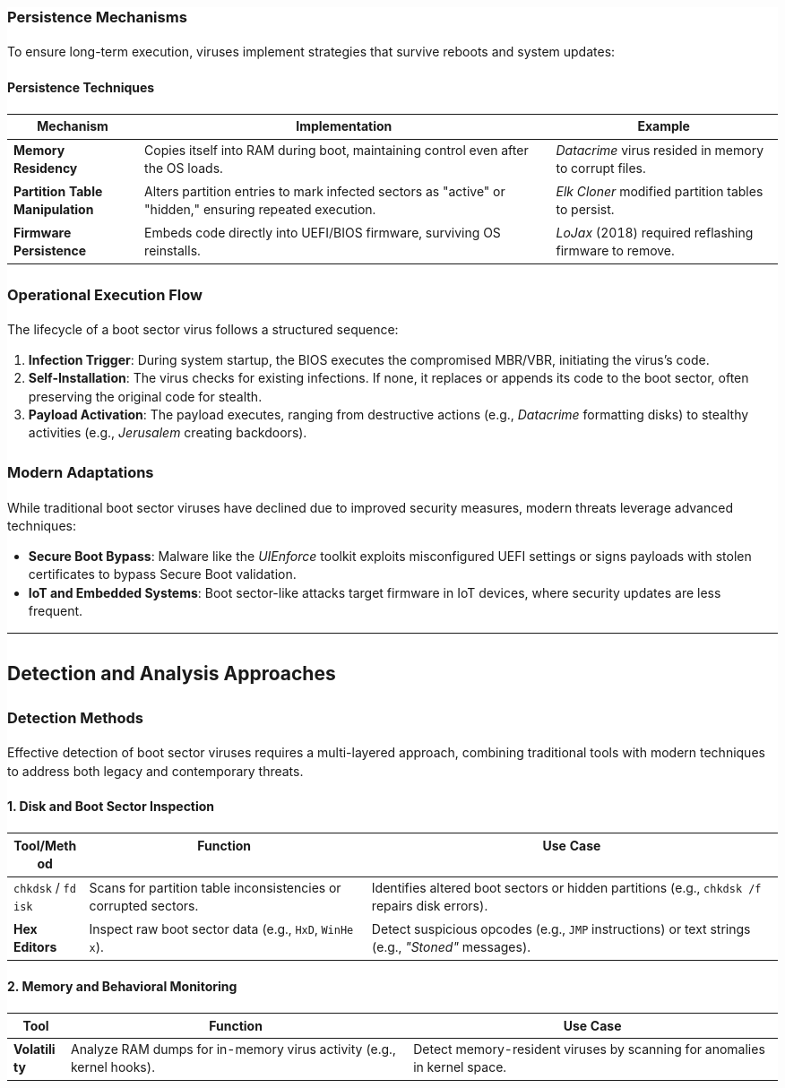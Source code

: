 ### Persistence Mechanisms  
To ensure long-term execution, viruses implement strategies that survive reboots and system updates:  

#### **Persistence Techniques**  
| Mechanism | Implementation | Example |  
|-----------|----------------|---------|  
| **Memory Residency** | Copies itself into RAM during boot, maintaining control even after the OS loads. | *Datacrime* virus resided in memory to corrupt files. |  
| **Partition Table Manipulation** | Alters partition entries to mark infected sectors as "active" or "hidden," ensuring repeated execution. | *Elk Cloner* modified partition tables to persist. |  
| **Firmware Persistence** | Embeds code directly into UEFI/BIOS firmware, surviving OS reinstalls. | *LoJax* (2018) required reflashing firmware to remove. |  

### Operational Execution Flow  
The lifecycle of a boot sector virus follows a structured sequence:  
1. **Infection Trigger**: During system startup, the BIOS executes the compromised MBR/VBR, initiating the virus’s code.  
2. **Self-Installation**: The virus checks for existing infections. If none, it replaces or appends its code to the boot sector, often preserving the original code for stealth.  
3. **Payload Activation**: The payload executes, ranging from destructive actions (e.g., *Datacrime* formatting disks) to stealthy activities (e.g., *Jerusalem* creating backdoors).  

### Modern Adaptations  
While traditional boot sector viruses have declined due to improved security measures, modern threats leverage advanced techniques:  
- **Secure Boot Bypass**: Malware like the *UIEnforce* toolkit exploits misconfigured UEFI settings or signs payloads with stolen certificates to bypass Secure Boot validation.  
- **IoT and Embedded Systems**: Boot sector-like attacks target firmware in IoT devices, where security updates are less frequent.  

---

## Detection and Analysis Approaches  

### Detection Methods  
Effective detection of boot sector viruses requires a multi-layered approach, combining traditional tools with modern techniques to address both legacy and contemporary threats.  

#### **1. Disk and Boot Sector Inspection**  
| **Tool/Method**       | **Function**                                                                 | **Use Case**                                                                 |  
|-----------------------|-----------------------------------------------------------------------------|-----------------------------------------------------------------------------|  
| `chkdsk` / `fdisk`    | Scans for partition table inconsistencies or corrupted sectors.              | Identifies altered boot sectors or hidden partitions (e.g., `chkdsk /f` repairs disk errors). |  
| **Hex Editors**       | Inspect raw boot sector data (e.g., `HxD`, `WinHex`).                       | Detect suspicious opcodes (e.g., `JMP` instructions) or text strings (e.g., *"Stoned"* messages). |  

#### **2. Memory and Behavioral Monitoring**  
| **Tool**          | **Function**                                                                 | **Use Case**                                                                 |  
|-------------------|-----------------------------------------------------------------------------|-----------------------------------------------------------------------------|  
| **Volatility**    | Analyze RAM dumps for in-memory virus activity (e.g., kernel hooks).         | Detect memory-resident viruses by scanning for anomalies in kernel space.     |  

